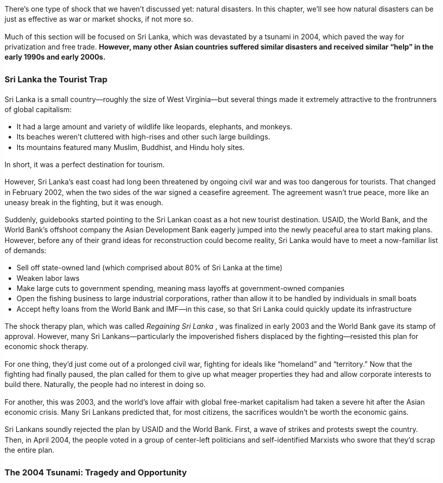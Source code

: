 There’s one type of shock that we haven’t discussed yet: natural disasters. In this chapter, we’ll see how natural disasters can be just as effective as war or market shocks, if not more so.

Much of this section will be focused on Sri Lanka, which was devastated by a tsunami in 2004, which paved the way for privatization and free trade. **However, many other Asian countries suffered similar disasters and received similar “help” in the early 1990s and early 2000s.**

### Sri Lanka the Tourist Trap

Sri Lanka is a small country—roughly the size of West Virginia—but several things made it extremely attractive to the frontrunners of global capitalism:

  * It had a large amount and variety of wildlife like leopards, elephants, and monkeys.
  * Its beaches weren’t cluttered with high-rises and other such large buildings.
  * Its mountains featured many Muslim, Buddhist, and Hindu holy sites.



In short, it was a perfect destination for tourism.

However, Sri Lanka’s east coast had long been threatened by ongoing civil war and was too dangerous for tourists. That changed in February 2002, when the two sides of the war signed a ceasefire agreement. The agreement wasn’t true peace, more like an uneasy break in the fighting, but it was enough.

Suddenly, guidebooks started pointing to the Sri Lankan coast as a hot new tourist destination. USAID, the World Bank, and the World Bank’s offshoot company the Asian Development Bank eagerly jumped into the newly peaceful area to start making plans. However, before any of their grand ideas for reconstruction could become reality, Sri Lanka would have to meet a now-familiar list of demands:

  * Sell off state-owned land (which comprised about 80% of Sri Lanka at the time)
  * Weaken labor laws
  * Make large cuts to government spending, meaning mass layoffs at government-owned companies
  * Open the fishing business to large industrial corporations, rather than allow it to be handled by individuals in small boats
  * Accept hefty loans from the World Bank and IMF—in this case, so that Sri Lanka could quickly update its infrastructure



The shock therapy plan, which was called _Regaining Sri Lanka_ , was finalized in early 2003 and the World Bank gave its stamp of approval. However, many Sri Lankans—particularly the impoverished fishers displaced by the fighting—resisted this plan for economic shock therapy.

For one thing, they’d just come out of a prolonged civil war, fighting for ideals like “homeland” and “territory.” Now that the fighting had finally paused, the plan called for them to give up what meager properties they had and allow corporate interests to build there. Naturally, the people had no interest in doing so.

For another, this was 2003, and the world’s love affair with global free-market capitalism had taken a severe hit after the Asian economic crisis. Many Sri Lankans predicted that, for most citizens, the sacrifices wouldn’t be worth the economic gains.

Sri Lankans soundly rejected the plan by USAID and the World Bank. First, a wave of strikes and protests swept the country. Then, in April 2004, the people voted in a group of center-left politicians and self-identified Marxists who swore that they’d scrap the entire plan.

### The 2004 Tsunami: Tragedy and Opportunity
